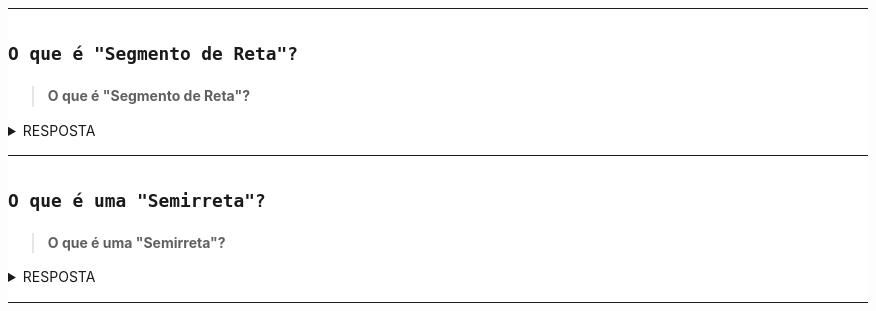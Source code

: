 







































---

<div id="segmento-de-reta"></div>

## `O que é "Segmento de Reta"?`

> **O que é "Segmento de Reta"?**

<details><summary>RESPOSTA</summary></details>










---

<div id="semirreta"></div>

## `O que é uma "Semirreta"?`

> **O que é uma "Semirreta"?**

<details><summary>RESPOSTA</summary></details>










---
